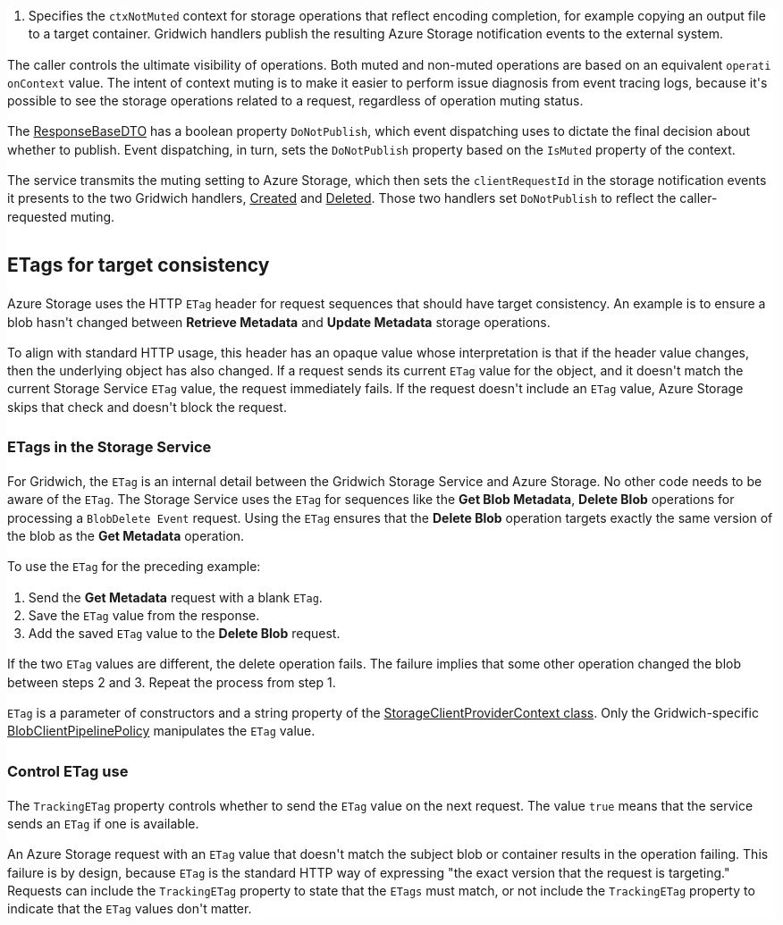 1. Specifies the `ctxNotMuted` context for storage operations that reflect encoding completion, for example copying an output file to a target container. Gridwich handlers publish the resulting Azure Storage notification events to the external system.

The caller controls the ultimate visibility of operations. Both muted and non-muted operations are based on an equivalent `operationContext` value. The intent of context muting is to make it easier to perform issue diagnosis from event tracing logs, because it's possible to see the storage operations related to a request, regardless of operation muting status.

The [ResponseBaseDTO][ResponseBaseDTO] has a boolean property `DoNotPublish`, which event dispatching uses to dictate the final decision about whether to publish. Event dispatching, in turn, sets the `DoNotPublish` property based on the `IsMuted` property of the context.

The service transmits the muting setting to Azure Storage, which then sets the `clientRequestId` in the storage notification events it presents to the two Gridwich handlers, [Created][NotifyC] and [Deleted][NotifyD]. Those two handlers set `DoNotPublish` to reflect the caller-requested muting.

## ETags for target consistency

Azure Storage uses the HTTP `ETag` header for request sequences that should have target consistency. An example is to ensure a blob hasn't changed between **Retrieve Metadata** and **Update Metadata** storage operations.

To align with standard HTTP usage, this header has an opaque value whose interpretation is that if the header value changes, then the underlying object has also changed. If a request sends its current `ETag` value for the object, and it doesn't match the current Storage Service `ETag` value, the request immediately fails. If the request doesn't include an `ETag` value, Azure Storage skips that check and doesn't block the request.

### ETags in the Storage Service

For Gridwich, the `ETag` is an internal detail between the Gridwich Storage Service and Azure Storage. No other code needs to be aware of the `ETag`. The Storage Service uses the `ETag` for sequences like the **Get Blob Metadata**, **Delete Blob** operations for processing a `BlobDelete Event` request. Using the `ETag` ensures that the **Delete Blob** operation targets exactly the same version of the blob as the **Get Metadata** operation.

To use the `ETag` for the preceding example:

1. Send the **Get Metadata** request with a blank `ETag`.
1. Save the `ETag` value from the response.
1. Add the saved `ETag` value to the **Delete Blob** request.

If the two `ETag` values are different, the delete operation fails. The failure implies that some other operation changed the blob between steps 2 and 3. Repeat the process from step 1.

`ETag` is a parameter of constructors and a string property of the [StorageClientProviderContext class][SCPC]. Only the Gridwich-specific [BlobClientPipelinePolicy][Pipeline] manipulates the `ETag` value.
### Control ETag use

The `TrackingETag` property controls whether to send the `ETag` value on the next request. The value `true` means that the service sends an `ETag` if one is available.

An Azure Storage request with an `ETag` value that doesn't match the subject blob or container results in the operation failing. This failure is by design, because `ETag` is the standard HTTP way of expressing "the exact version that the request is targeting." Requests can include the `TrackingETag` property to state that the `ETags` must match, or not include the `TrackingETag` property to indicate that the `ETag` values don't matter.


[StorageService]: https://github.com/mspnp/gridwich/blob/main/src/Gridwich.SagaParticipants.Storage.AzureStorage
[SCPC]: https://github.com/mspnp/gridwich/blob/main/src/Gridwich.Core/src/Models/StorageClientProviderContext.cs "StorageClientProviderContext.cs"
[ResponseBaseDTO]: https://github.com/mspnp/gridwich/blob/main/src/Gridwich.Core/src/DTO/Responses/ResponseBaseDTO.cs "ResponseBaseDTO.cs"
[Pipeline]: https://github.com/mspnp/gridwich/blob/main/src/Gridwich.SagaParticipants.Storage.AzureStorage/src/Services/BlobClientPipelinePolicy.cs "BlobClientPipelinePolicy.cs"
[SleeveB]: https://github.com/mspnp/gridwich/blob/main/src/Gridwich.SagaParticipants.Storage.AzureStorage/src/Services/StorageBlobClientSleeve.cs "StorageBlobClientSleeve.cs"
[SleeveC]: https://github.com/mspnp/gridwich/blob/main/src/Gridwich.SagaParticipants.Storage.AzureStorage/src/Services/StorageContainerClientSleeve.cs "StorageContainerClientSleeve.cs"
[ProvB]: https://github.com/mspnp/gridwich/blob/main/src/Gridwich.SagaParticipants.Storage.AzureStorage/src/Services/BlobBaseClientProvider.cs "BlobBaseClientProvider.cs"
[ProvC]: https://github.com/mspnp/gridwich/blob/main/src/Gridwich.SagaParticipants.Storage.AzureStorage/src/Services/BlobContainerClientProvider.cs "BlobContainerClientProvider.cs"
[NotifyD]: https://github.com/mspnp/gridwich/blob/main/src/Gridwich.SagaParticipants.Storage.AzureStorage/src/EventGridHandlers/BlobDeletedHandler.cs "BlobDeletedHandler.cs"
[NotifyC]: https://github.com/mspnp/gridwich/blob/main/src/Gridwich.SagaParticipants.Storage.AzureStorage/src/EventGridHandlers/BlobCreatedHandler.cs "BlobCreatedHandler.cs"
[JSONHelpers]: https://github.com/mspnp/gridwich/blob/main/src/Gridwich.Core/src/Helpers/JSONHelpers.cs "JSONHelpers.cs"
[StorageServiceDI]: https://github.com/mspnp/gridwich/blob/main/src/Gridwich.SagaParticipants.Storage.AzureStorage/src/StorageExtensions.cs "StorageExtension.cs"
[SSTest]: https://github.com/mspnp/gridwich/blob/main/src/Gridwich.Host.FunctionApp/tests/Services/ServiceConfigurationTests.cs "ServiceConfigurationTests.cs"
[StorMgmt]: https://github.com/mspnp/gridwich/blob/main/src/Gridwich.SagaParticipants.Storage.AzureStorage/src/Services/AzureStorageManagement.cs "AzureStorageManagement.cs"
[DIConfig]: https://github.com/mspnp/gridwich/blob/main/src/Gridwich.SagaParticipants.Storage.AzureStorage/src/StorageExtensions.cs "Dependency Injection configuration"
[SDK_BlobClient]: /dotnet/api/azure.storage.blobs.specialized.blobbaseclient "Azure SDK - BlobBaseClient class"
[SDK_ContainerClient]: /dotnet/api/azure.storage.blobs.blobcontainerclient "Azure SDK - BlobContainerClient class"
[SDK_ServiceClient]: /dotnet/api/azure.storage.blobs.blobserviceclient "Azure SDK - BlobServiceClient class"
[IAzure]: /dotnet/api/microsoft.azure.management.fluent.iazure "Microsoft.Azure.Management.Fluent.IAzure"
[ETag]: /azure/storage/common/storage-concurrency#managing-concurrency-in-blob-storage "ETags and Blob Storage"